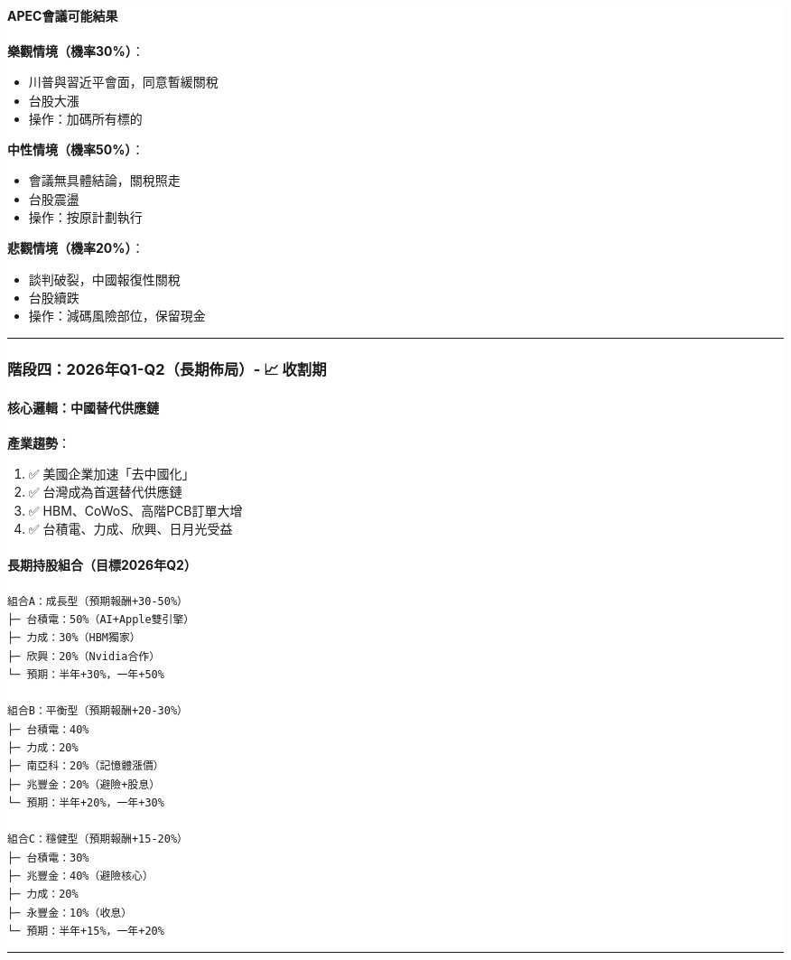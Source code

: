 #### APEC會議可能結果

**樂觀情境（機率30%）**：
- 川普與習近平會面，同意暫緩關稅
- 台股大漲
- 操作：加碼所有標的

**中性情境（機率50%）**：
- 會議無具體結論，關稅照走
- 台股震盪
- 操作：按原計劃執行

**悲觀情境（機率20%）**：
- 談判破裂，中國報復性關稅
- 台股續跌
- 操作：減碼風險部位，保留現金

---

### 階段四：2026年Q1-Q2（長期佈局）- 📈 收割期

#### 核心邏輯：中國替代供應鏈

**產業趨勢**：
1. ✅ 美國企業加速「去中國化」
2. ✅ 台灣成為首選替代供應鏈
3. ✅ HBM、CoWoS、高階PCB訂單大增
4. ✅ 台積電、力成、欣興、日月光受益

#### 長期持股組合（目標2026年Q2）

```
組合A：成長型（預期報酬+30-50%）
├─ 台積電：50%（AI+Apple雙引擎）
├─ 力成：30%（HBM獨家）
├─ 欣興：20%（Nvidia合作）
└─ 預期：半年+30%，一年+50%

組合B：平衡型（預期報酬+20-30%）
├─ 台積電：40%
├─ 力成：20%
├─ 南亞科：20%（記憶體漲價）
├─ 兆豐金：20%（避險+股息）
└─ 預期：半年+20%，一年+30%

組合C：穩健型（預期報酬+15-20%）
├─ 台積電：30%
├─ 兆豐金：40%（避險核心）
├─ 力成：20%
├─ 永豐金：10%（收息）
└─ 預期：半年+15%，一年+20%
```

---
